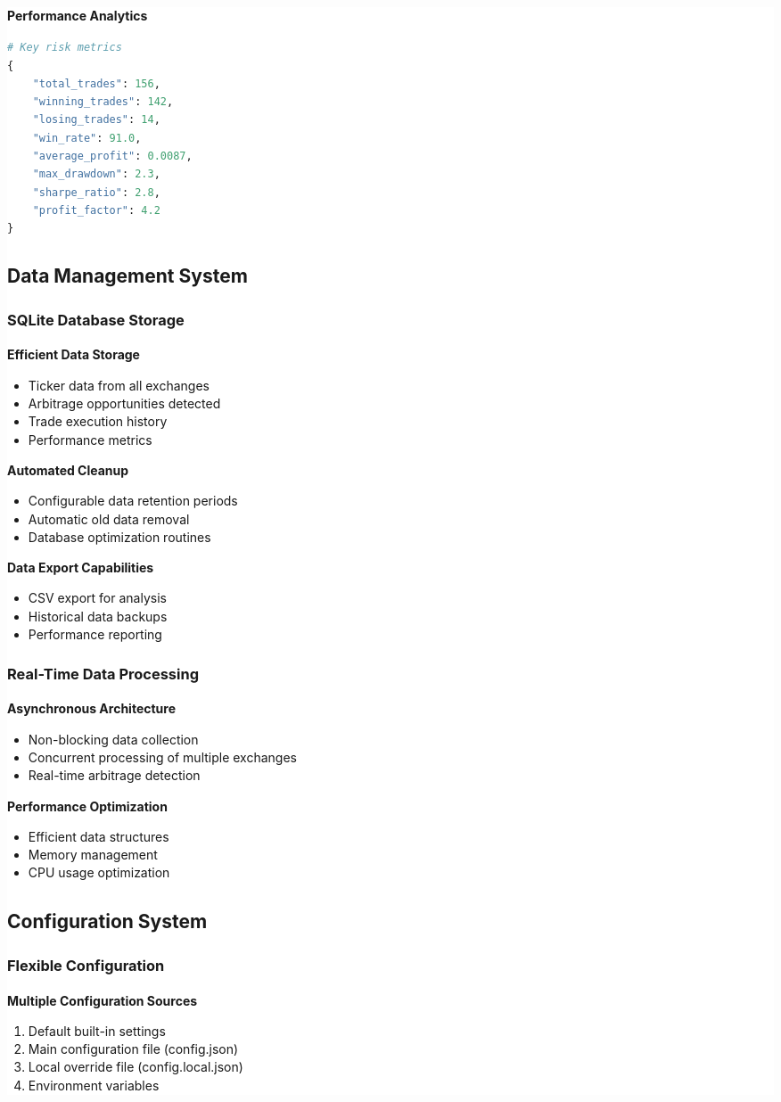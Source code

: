 **Performance Analytics**
```python
# Key risk metrics
{
    "total_trades": 156,
    "winning_trades": 142,
    "losing_trades": 14,
    "win_rate": 91.0,
    "average_profit": 0.0087,
    "max_drawdown": 2.3,
    "sharpe_ratio": 2.8,
    "profit_factor": 4.2
}
```

## Data Management System

### SQLite Database Storage

**Efficient Data Storage**
- Ticker data from all exchanges
- Arbitrage opportunities detected
- Trade execution history
- Performance metrics

**Automated Cleanup**
- Configurable data retention periods
- Automatic old data removal
- Database optimization routines

**Data Export Capabilities**
- CSV export for analysis
- Historical data backups
- Performance reporting

### Real-Time Data Processing

**Asynchronous Architecture**
- Non-blocking data collection
- Concurrent processing of multiple exchanges
- Real-time arbitrage detection

**Performance Optimization**
- Efficient data structures
- Memory management
- CPU usage optimization

## Configuration System

### Flexible Configuration

**Multiple Configuration Sources**
1. Default built-in settings
2. Main configuration file (config.json)
3. Local override file (config.local.json)
4. Environment variables
